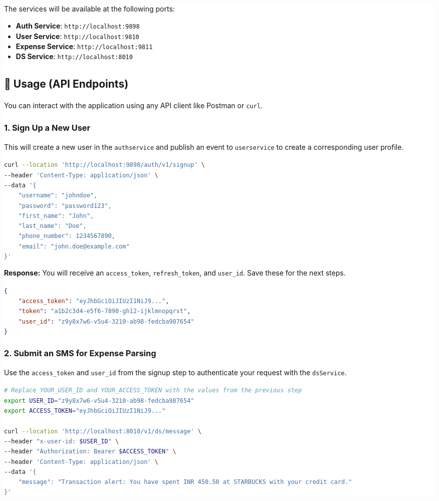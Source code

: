 The services will be available at the following ports:

  * **Auth Service**: `http://localhost:9898`
  * **User Service**: `http://localhost:9810`
  * **Expense Service**: `http://localhost:9811`
  * **DS Service**: `http://localhost:8010`

## 🚀 Usage (API Endpoints)

You can interact with the application using any API client like Postman or `curl`.

### 1\. Sign Up a New User

This will create a new user in the `authservice` and publish an event to `userservice` to create a corresponding user profile.

```bash
curl --location 'http://localhost:9898/auth/v1/signup' \
--header 'Content-Type: application/json' \
--data '{
    "username": "johndoe",
    "password": "password123",
    "first_name": "John",
    "last_name": "Doe",
    "phone_number": 1234567890,
    "email": "john.doe@example.com"
}'
```

**Response:**
You will receive an `access_token`, `refresh_token`, and `user_id`. Save these for the next steps.

```json
{
    "access_token": "eyJhbGciOiJIUzI1NiJ9...",
    "token": "a1b2c3d4-e5f6-7890-gh12-ijklmnopqrst",
    "user_id": "z9y8x7w6-v5u4-3210-ab98-fedcba987654"
}
```

### 2\. Submit an SMS for Expense Parsing

Use the `access_token` and `user_id` from the signup step to authenticate your request with the `dsService`.

```bash
# Replace YOUR_USER_ID and YOUR_ACCESS_TOKEN with the values from the previous step
export USER_ID="z9y8x7w6-v5u4-3210-ab98-fedcba987654"
export ACCESS_TOKEN="eyJhbGciOiJIUzI1NiJ9..."

curl --location 'http://localhost:8010/v1/ds/message' \
--header "x-user-id: $USER_ID" \
--header "Authorization: Bearer $ACCESS_TOKEN" \
--header 'Content-Type: application/json' \
--data '{
    "message": "Transaction alert: You have spent INR 450.50 at STARBUCKS with your credit card."
}'
```
